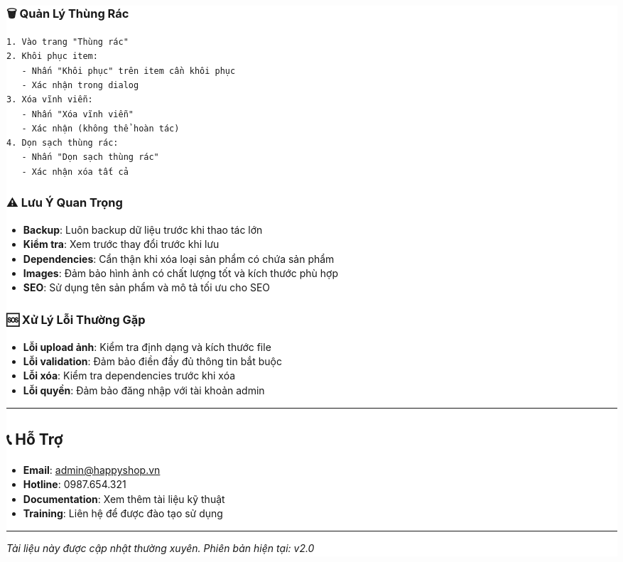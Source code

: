 ### 🗑️ Quản Lý Thùng Rác

```
1. Vào trang "Thùng rác"
2. Khôi phục item:
   - Nhấn "Khôi phục" trên item cần khôi phục
   - Xác nhận trong dialog
3. Xóa vĩnh viễn:
   - Nhấn "Xóa vĩnh viễn"
   - Xác nhận (không thể hoàn tác)
4. Dọn sạch thùng rác:
   - Nhấn "Dọn sạch thùng rác"
   - Xác nhận xóa tất cả
```

### ⚠️ Lưu Ý Quan Trọng

- **Backup**: Luôn backup dữ liệu trước khi thao tác lớn
- **Kiểm tra**: Xem trước thay đổi trước khi lưu
- **Dependencies**: Cẩn thận khi xóa loại sản phẩm có chứa sản phẩm
- **Images**: Đảm bảo hình ảnh có chất lượng tốt và kích thước phù hợp
- **SEO**: Sử dụng tên sản phẩm và mô tả tối ưu cho SEO

### 🆘 Xử Lý Lỗi Thường Gặp

- **Lỗi upload ảnh**: Kiểm tra định dạng và kích thước file
- **Lỗi validation**: Đảm bảo điền đầy đủ thông tin bắt buộc
- **Lỗi xóa**: Kiểm tra dependencies trước khi xóa
- **Lỗi quyền**: Đảm bảo đăng nhập với tài khoản admin

---

## 📞 Hỗ Trợ

- **Email**: admin@happyshop.vn
- **Hotline**: 0987.654.321
- **Documentation**: Xem thêm tài liệu kỹ thuật
- **Training**: Liên hệ để được đào tạo sử dụng

---

_Tài liệu này được cập nhật thường xuyên. Phiên bản hiện tại: v2.0_
